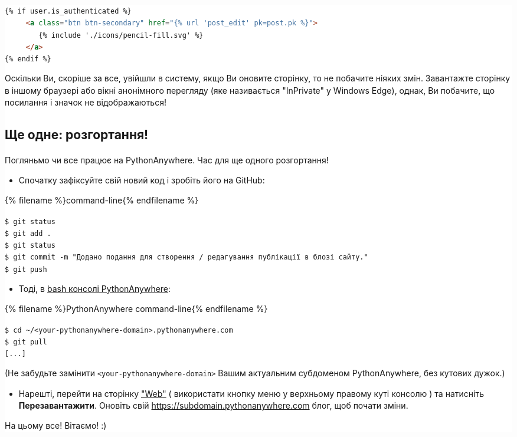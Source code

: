```html
{% if user.is_authenticated %}
     <a class="btn btn-secondary" href="{% url 'post_edit' pk=post.pk %}">
        {% include './icons/pencil-fill.svg' %}
     </a>
{% endif %}
```

Оскільки Ви, скоріше за все, увійшли в систему, якщо Ви оновите сторінку, то не побачите ніяких змін. Завантажте сторінку в іншому браузері або вікні анонімного перегляду (яке називається "InPrivate" у Windows Edge), однак, Ви побачите, що посилання і значок не відображаються!

## Ще одне: розгортання!

Погляньмо чи все працює на PythonAnywhere. Час для ще одного розгортання!

* Спочатку зафіксуйте свій новий код і зробіть його на GitHub:

{% filename %}command-line{% endfilename %}

    $ git status
    $ git add .
    $ git status
    $ git commit -m "Додано подання для створення / редагування публікації в блозі сайту."
    $ git push
    

* Тоді, в [bash консолі PythonAnywhere](https://www.pythonanywhere.com/consoles/):

{% filename %}PythonAnywhere command-line{% endfilename %}

    $ cd ~/<your-pythonanywhere-domain>.pythonanywhere.com
    $ git pull
    [...]
    

(Не забудьте замінити `<your-pythonanywhere-domain>` Вашим актуальним субдоменом PythonAnywhere, без кутових дужок.)

* Нарешті, перейти на сторінку ["Web"](https://www.pythonanywhere.com/web_app_setup/) ( використати кнопку меню у верхньому правому куті консолю ) та натисніть **Перезавантажити**. Оновіть свій https://subdomain.pythonanywhere.com блог, щоб почати зміни.

На цьому все! Вітаємо! :)